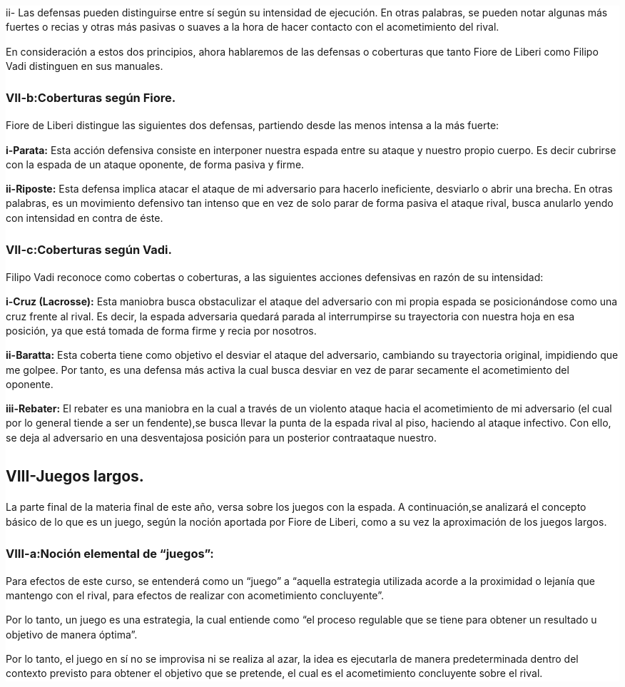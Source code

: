 ii- Las defensas pueden distinguirse entre sí según su intensidad de ejecución. En otras palabras, se pueden notar algunas más fuertes o recias y otras más pasivas o suaves a la hora de hacer contacto con el acometimiento del rival.

En consideración a estos dos principios, ahora hablaremos de las defensas o coberturas que tanto Fiore de Liberi como Filipo Vadi distinguen en sus manuales.

### VII-b:Coberturas según Fiore.

Fiore de Liberi distingue las siguientes dos defensas, partiendo desde las menos intensa a la más fuerte:

**i-Parata:** Esta acción defensiva consiste en interponer nuestra espada entre su ataque y nuestro propio cuerpo. Es decir cubrirse con la espada de un ataque oponente, de forma pasiva y firme.

**ii-Riposte:** Esta defensa implica atacar el ataque de mi adversario para hacerlo ineficiente, desviarlo o abrir una brecha. En otras palabras, es un movimiento defensivo tan intenso que en vez de solo parar de forma pasiva el ataque rival, busca anularlo yendo con intensidad en contra de éste.

### VII-c:Coberturas según Vadi.

Filipo Vadi reconoce como cobertas o coberturas, a las siguientes acciones defensivas en razón de su intensidad:

**i-Cruz (Lacrosse):** Esta maniobra busca obstaculizar el ataque del adversario con mi propia espada se posicionándose como una cruz frente al rival. Es decir, la espada adversaria quedará parada al interrumpirse su trayectoria con nuestra hoja en esa posición, ya que está tomada de forma firme y recia por nosotros.

**ii-Baratta:** Esta coberta tiene como objetivo el desviar el ataque del adversario, cambiando su trayectoria original, impidiendo que me golpee. Por tanto, es una defensa más activa la cual busca desviar en vez de parar secamente el acometimiento del oponente.

**iii-Rebater:** El rebater es una maniobra en la cual a través de un violento ataque hacia el acometimiento de mi adversario (el cual por lo general tiende a ser un fendente),se busca llevar la punta de la espada rival al piso, haciendo al ataque infectivo. Con ello, se deja al adversario en una desventajosa posición para un posterior contraataque nuestro.

## VIII-Juegos largos.

La parte final de la materia final de este año, versa sobre los juegos con la espada. A continuación,se analizará el concepto básico de lo que es un juego, según la noción aportada por Fiore de Liberi, como a su vez la aproximación de los juegos largos.

### VIII-a:Noción elemental de “juegos”:

Para efectos de este curso, se entenderá como un “juego” a “aquella estrategia utilizada acorde a la proximidad o lejanía que mantengo con el rival, para efectos de realizar con acometimiento concluyente”.

Por lo tanto, un juego es una estrategia, la cual entiende como “el proceso regulable que se
tiene para obtener un resultado u objetivo de manera óptima”.

Por lo tanto, el juego en sí no se improvisa ni se realiza al azar, la idea es ejecutarla de manera predeterminada dentro del contexto previsto para obtener el objetivo que se pretende, el cual es el acometimiento concluyente sobre el rival.
